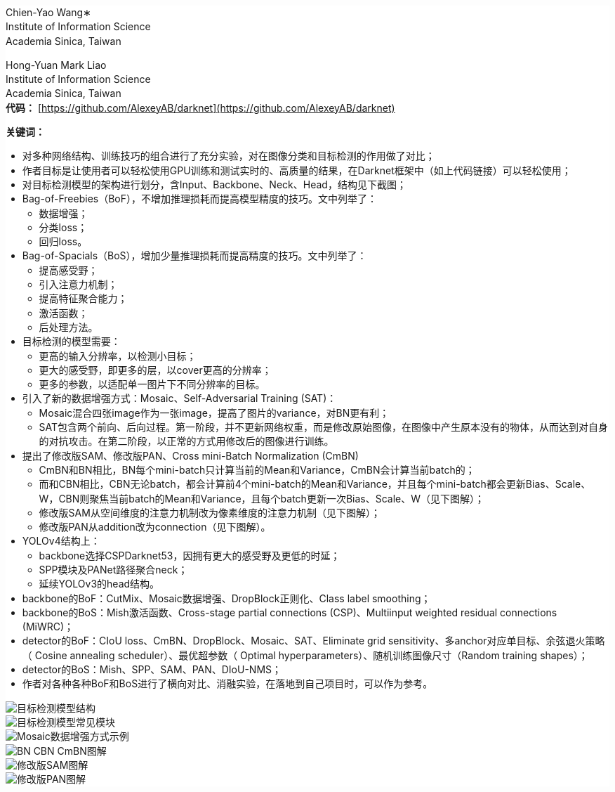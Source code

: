   
Chien-Yao Wang∗  
Institute of Information Science  
Academia Sinica, Taiwan  
  
Hong-Yuan Mark Liao  
Institute of Information Science  
Academia Sinica, Taiwan  
**代码：** [https://github.com/AlexeyAB/darknet](https://github.com/AlexeyAB/darknet)  
  
**关键词：**  
  
 - 对多种网络结构、训练技巧的组合进行了充分实验，对在图像分类和目标检测的作用做了对比；  
 - 作者目标是让使用者可以轻松使用GPU训练和测试实时的、高质量的结果，在Darknet框架中（如上代码链接）可以轻松使用；  
 - 对目标检测模型的架构进行划分，含Input、Backbone、Neck、Head，结构见下截图；  
 - Bag-of-Freebies（BoF），不增加推理损耗而提高模型精度的技巧。文中列举了：  
	 - 数据增强；  
	 - 分类loss；  
	 - 回归loss。  
 - Bag-of-Spacials（BoS），增加少量推理损耗而提高精度的技巧。文中列举了：  
	 - 提高感受野；  
	 - 引入注意力机制；  
	 - 提高特征聚合能力；  
	 - 激活函数；  
	 - 后处理方法。  
 - 目标检测的模型需要：  
	 - 更高的输入分辨率，以检测小目标；  
	 - 更大的感受野，即更多的层，以cover更高的分辨率；  
	 - 更多的参数，以适配单一图片下不同分辨率的目标。  
 - 引入了新的数据增强方式：Mosaic、Self-Adversarial Training (SAT)：  
	 - Mosaic混合四张image作为一张image，提高了图片的variance，对BN更有利；  
	 - SAT包含两个前向、后向过程。第一阶段，并不更新网络权重，而是修改原始图像，在图像中产生原本没有的物体，从而达到对自身的对抗攻击。在第二阶段，以正常的方式用修改后的图像进行训练。  
 - 提出了修改版SAM、修改版PAN、Cross mini-Batch Normalization (CmBN)  
	 - CmBN和BN相比，BN每个mini-batch只计算当前的Mean和Variance，CmBN会计算当前batch的；  
	 - 而和CBN相比，CBN无论batch，都会计算前4个mini-batch的Mean和Variance，并且每个mini-batch都会更新Bias、Scale、W，CBN则聚焦当前batch的Mean和Variance，且每个batch更新一次Bias、Scale、W（见下图解）；  
	 - 修改版SAM从空间维度的注意力机制改为像素维度的注意力机制（见下图解）；  
	 - 修改版PAN从addition改为connection（见下图解）。  
 - YOLOv4结构上：  
	 - backbone选择CSPDarknet53，因拥有更大的感受野及更低的时延；  
	 - SPP模块及PANet路径聚合neck；  
	 - 延续YOLOv3的head结构。  
 - backbone的BoF：CutMix、Mosaic数据增强、DropBlock正则化、Class label smoothing；  
 - backbone的BoS：Mish激活函数、Cross-stage partial connections (CSP)、Multiinput weighted residual connections (MiWRC)；  
 - detector的BoF：CIoU loss、CmBN、DropBlock、Mosaic、SAT、Eliminate grid sensitivity、多anchor对应单目标、余弦退火策略（ Cosine annealing scheduler）、最优超参数（ Optimal hyperparameters）、随机训练图像尺寸（Random training shapes）；  
 - detector的BoS：Mish、SPP、SAM、PAN、DIoU-NMS；  
 - 作者对各种各种BoF和BoS进行了横向对比、消融实验，在落地到自己项目时，可以作为参考。  
  
![目标检测模型结构](https://img-blog.csdnimg.cn/20210110105726691.png?x-oss-process=image/watermark,type_ZmFuZ3poZW5naGVpdGk,shadow_10,text_aHR0cHM6Ly9ibG9nLmNzZG4ubmV0L01hY0tlbmR5,size_16,color_FFFFFF,t_70)  
![目标检测模型常见模块](https://img-blog.csdnimg.cn/20210110110223678.png?x-oss-process=image/watermark,type_ZmFuZ3poZW5naGVpdGk,shadow_10,text_aHR0cHM6Ly9ibG9nLmNzZG4ubmV0L01hY0tlbmR5,size_16,color_FFFFFF,t_70)  
![Mosaic数据增强方式示例](https://img-blog.csdnimg.cn/20210110115714620.png?x-oss-process=image/watermark,type_ZmFuZ3poZW5naGVpdGk,shadow_10,text_aHR0cHM6Ly9ibG9nLmNzZG4ubmV0L01hY0tlbmR5,size_16,color_FFFFFF,t_70)  
![BN CBN CmBN图解](https://img-blog.csdnimg.cn/20210110120605498.png?x-oss-process=image/watermark,type_ZmFuZ3poZW5naGVpdGk,shadow_10,text_aHR0cHM6Ly9ibG9nLmNzZG4ubmV0L01hY0tlbmR5,size_16,color_FFFFFF,t_70)  
![修改版SAM图解](https://img-blog.csdnimg.cn/20210110120645392.png?x-oss-process=image/watermark,type_ZmFuZ3poZW5naGVpdGk,shadow_10,text_aHR0cHM6Ly9ibG9nLmNzZG4ubmV0L01hY0tlbmR5,size_16,color_FFFFFF,t_70)  
![修改版PAN图解](https://img-blog.csdnimg.cn/20210110120706646.png?x-oss-process=image/watermark,type_ZmFuZ3poZW5naGVpdGk,shadow_10,text_aHR0cHM6Ly9ibG9nLmNzZG4ubmV0L01hY0tlbmR5,size_16,color_FFFFFF,t_70)  
  